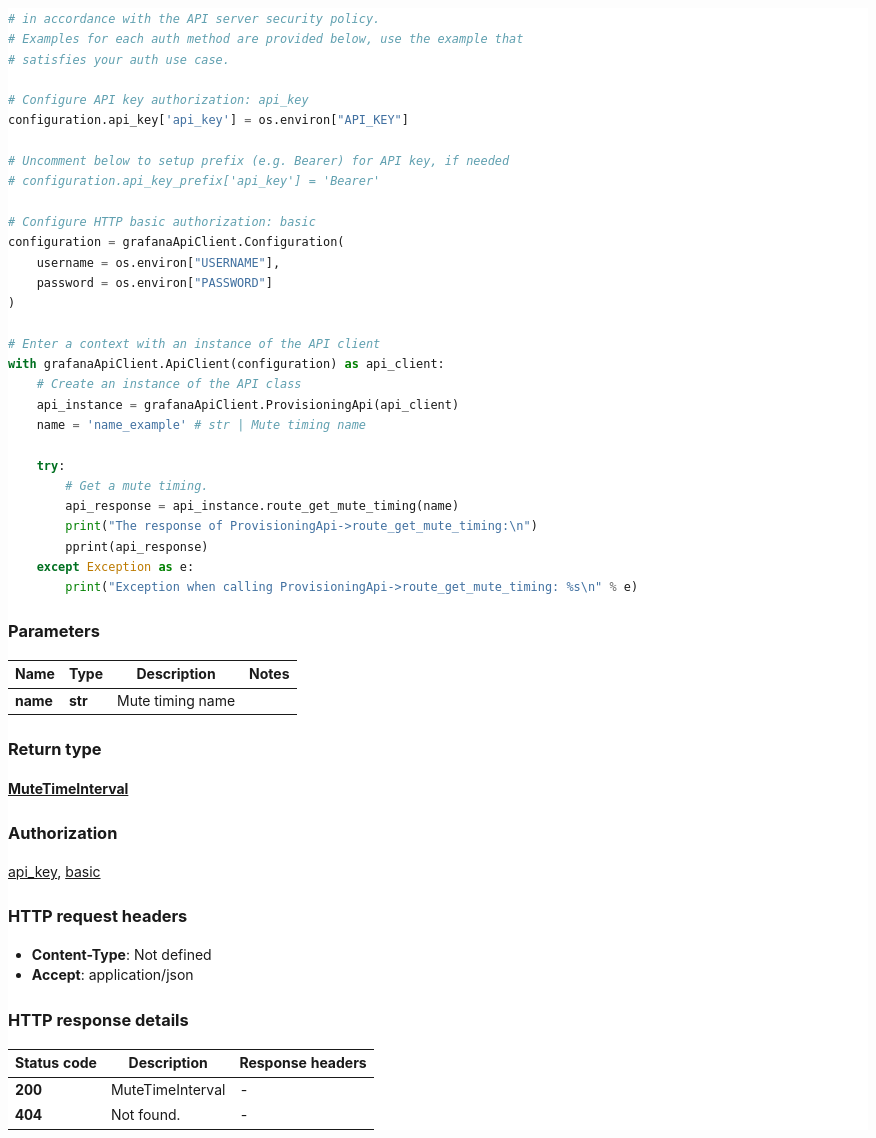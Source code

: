 ```python
# in accordance with the API server security policy.
# Examples for each auth method are provided below, use the example that
# satisfies your auth use case.

# Configure API key authorization: api_key
configuration.api_key['api_key'] = os.environ["API_KEY"]

# Uncomment below to setup prefix (e.g. Bearer) for API key, if needed
# configuration.api_key_prefix['api_key'] = 'Bearer'

# Configure HTTP basic authorization: basic
configuration = grafanaApiClient.Configuration(
    username = os.environ["USERNAME"],
    password = os.environ["PASSWORD"]
)

# Enter a context with an instance of the API client
with grafanaApiClient.ApiClient(configuration) as api_client:
    # Create an instance of the API class
    api_instance = grafanaApiClient.ProvisioningApi(api_client)
    name = 'name_example' # str | Mute timing name

    try:
        # Get a mute timing.
        api_response = api_instance.route_get_mute_timing(name)
        print("The response of ProvisioningApi->route_get_mute_timing:\n")
        pprint(api_response)
    except Exception as e:
        print("Exception when calling ProvisioningApi->route_get_mute_timing: %s\n" % e)
```



### Parameters

Name | Type | Description  | Notes
------------- | ------------- | ------------- | -------------
 **name** | **str**| Mute timing name | 

### Return type

[**MuteTimeInterval**](MuteTimeInterval.md)

### Authorization

[api_key](../README.md#api_key), [basic](../README.md#basic)

### HTTP request headers

 - **Content-Type**: Not defined
 - **Accept**: application/json

### HTTP response details
| Status code | Description | Response headers |
|-------------|-------------|------------------|
**200** | MuteTimeInterval |  -  |
**404** |  Not found. |  -  |
